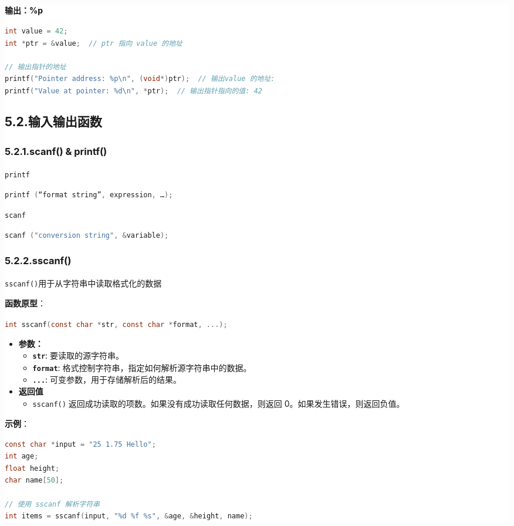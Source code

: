 

**输出：%p**

```C
int value = 42;
int *ptr = &value;  // ptr 指向 value 的地址

// 输出指针的地址
printf("Pointer address: %p\n", (void*)ptr);  // 输出value 的地址: 
printf("Value at pointer: %d\n", *ptr);  // 输出指针指向的值: 42
```





## 5.2.输入输出函数

### 5.2.1.scanf() & printf()

`printf`

```c
printf (“format string”, expression, …);
```

`scanf`

```c
scanf ("conversion string", &variable);
```

### 5.2.2.sscanf()

`sscanf()`用于从字符串中读取格式化的数据

**函数原型**：

```c
int sscanf(const char *str, const char *format, ...);
```

- **参数：**
  - **`str`**: 要读取的源字符串。
  - **`format`**: 格式控制字符串，指定如何解析源字符串中的数据。
  - **`...`**: 可变参数，用于存储解析后的结果。
- **返回值**
  - `sscanf()` 返回成功读取的项数。如果没有成功读取任何数据，则返回 0。如果发生错误，则返回负值。

**示例**：

```c
const char *input = "25 1.75 Hello";
int age;
float height;
char name[50];

// 使用 sscanf 解析字符串
int items = sscanf(input, "%d %f %s", &age, &height, name);
```
